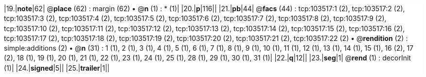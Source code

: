 |19.|__note__|62| @__place__ (62) : margin (62)  •  @__n__ (1) : * (1)|
|20.|__p__|116||
|21.|__pb__|44| @__facs__ (44) : tcp:103517:1 (2), tcp:103517:2 (2), tcp:103517:3 (2), tcp:103517:4 (2), tcp:103517:5 (2), tcp:103517:6 (2), tcp:103517:7 (2), tcp:103517:8 (2), tcp:103517:9 (2), tcp:103517:10 (2), tcp:103517:11 (2), tcp:103517:12 (2), tcp:103517:13 (2), tcp:103517:14 (2), tcp:103517:15 (2), tcp:103517:16 (2), tcp:103517:17 (2), tcp:103517:18 (2), tcp:103517:19 (2), tcp:103517:20 (2), tcp:103517:21 (2), tcp:103517:22 (2)  •  @__rendition__ (2) : simple:additions (2)  •  @__n__ (31) : 1 (1), 2 (1), 3 (1), 4 (1), 5 (1), 6 (1), 7 (1), 8 (1), 9 (1), 10 (1), 11 (1), 12 (1), 13 (1), 14 (1), 15 (1), 16 (2), 17 (2), 18 (1), 19 (1), 20 (1), 21 (1), 22 (1), 23 (1), 24 (1), 25 (1), 28 (1), 29 (1), 30 (1), 31 (1)|
|22.|__q__|12||
|23.|__seg__|1| @__rend__ (1) : decorInit (1)|
|24.|__signed__|5||
|25.|__trailer__|1||
